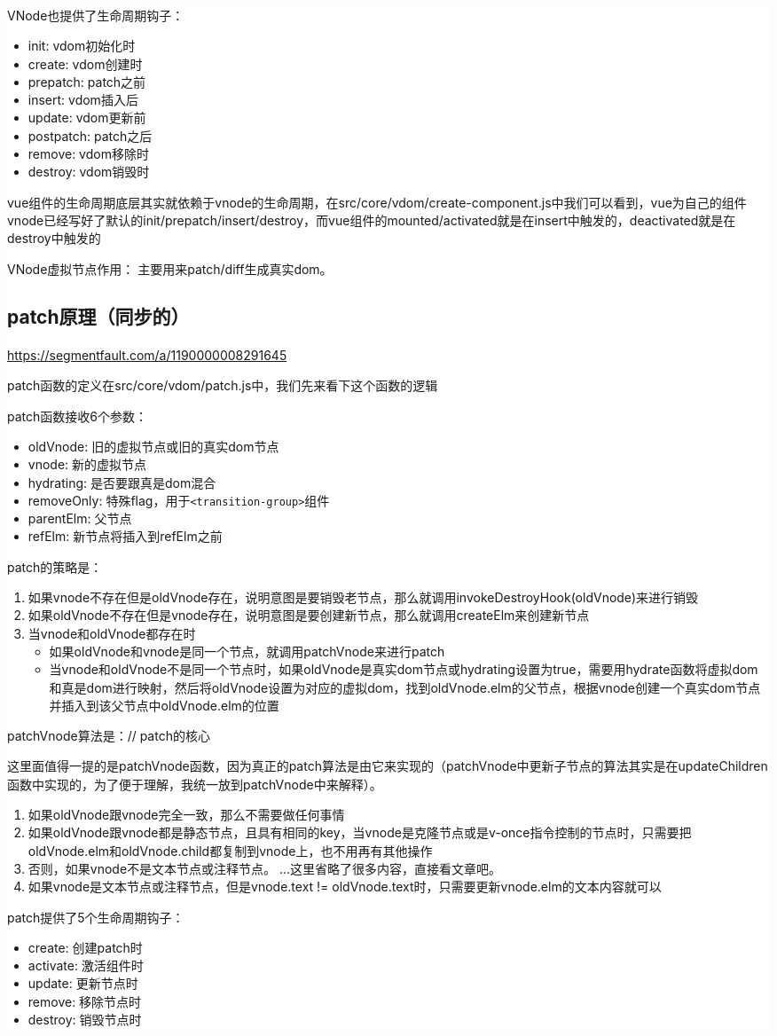 VNode也提供了生命周期钩子：
* init: vdom初始化时
* create: vdom创建时
* prepatch: patch之前
* insert: vdom插入后
* update: vdom更新前
* postpatch: patch之后
* remove: vdom移除时
* destroy: vdom销毁时

vue组件的生命周期底层其实就依赖于vnode的生命周期，在src/core/vdom/create-component.js中我们可以看到，vue为自己的组件vnode已经写好了默认的init/prepatch/insert/destroy，而vue组件的mounted/activated就是在insert中触发的，deactivated就是在destroy中触发的

VNode虚拟节点作用：
主要用来patch/diff生成真实dom。

## patch原理（同步的）

https://segmentfault.com/a/1190000008291645

patch函数的定义在src/core/vdom/patch.js中，我们先来看下这个函数的逻辑

patch函数接收6个参数：

* oldVnode: 旧的虚拟节点或旧的真实dom节点
* vnode: 新的虚拟节点
* hydrating: 是否要跟真是dom混合
* removeOnly: 特殊flag，用于`<transition-group>`组件
* parentElm: 父节点
* refElm: 新节点将插入到refElm之前

patch的策略是：

1. 如果vnode不存在但是oldVnode存在，说明意图是要销毁老节点，那么就调用invokeDestroyHook(oldVnode)来进行销毁
2. 如果oldVnode不存在但是vnode存在，说明意图是要创建新节点，那么就调用createElm来创建新节点
3. 当vnode和oldVnode都存在时
    * 如果oldVnode和vnode是同一个节点，就调用patchVnode来进行patch
    * 当vnode和oldVnode不是同一个节点时，如果oldVnode是真实dom节点或hydrating设置为true，需要用hydrate函数将虚拟dom和真是dom进行映射，然后将oldVnode设置为对应的虚拟dom，找到oldVnode.elm的父节点，根据vnode创建一个真实dom节点并插入到该父节点中oldVnode.elm的位置

patchVnode算法是：// patch的核心

这里面值得一提的是patchVnode函数，因为真正的patch算法是由它来实现的（patchVnode中更新子节点的算法其实是在updateChildren函数中实现的，为了便于理解，我统一放到patchVnode中来解释）。

1. 如果oldVnode跟vnode完全一致，那么不需要做任何事情
2. 如果oldVnode跟vnode都是静态节点，且具有相同的key，当vnode是克隆节点或是v-once指令控制的节点时，只需要把oldVnode.elm和oldVnode.child都复制到vnode上，也不用再有其他操作
3. 否则，如果vnode不是文本节点或注释节点。
   …这里省略了很多内容，直接看文章吧。
4. 如果vnode是文本节点或注释节点，但是vnode.text != oldVnode.text时，只需要更新vnode.elm的文本内容就可以

patch提供了5个生命周期钩子：
* create: 创建patch时
* activate: 激活组件时
* update: 更新节点时
* remove: 移除节点时
* destroy: 销毁节点时
